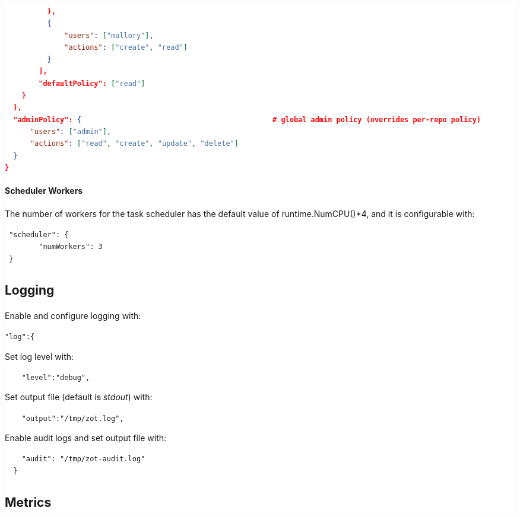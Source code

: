 ```json
          },
          {
              "users": ["mallory"],
              "actions": ["create", "read"]
          }
        ],
        "defaultPolicy": ["read"]
    }
  },
  "adminPolicy": {                                             # global admin policy (overrides per-repo policy)
      "users": ["admin"],
      "actions": ["read", "create", "update", "delete"]
  }
}
```

#### Scheduler Workers

The number of workers for the task scheduler has the default value of runtime.NumCPU()*4, and it is configurable with:

```
 "scheduler": {
        "numWorkers": 3
 }
```

## Logging

Enable and configure logging with:

```
"log":{
```

Set log level with:

```
    "level":"debug",
```

Set output file (default is _stdout_) with:

```
    "output":"/tmp/zot.log",
```

Enable audit logs and set output file with:

```
    "audit": "/tmp/zot-audit.log"
  }
```

## Metrics
